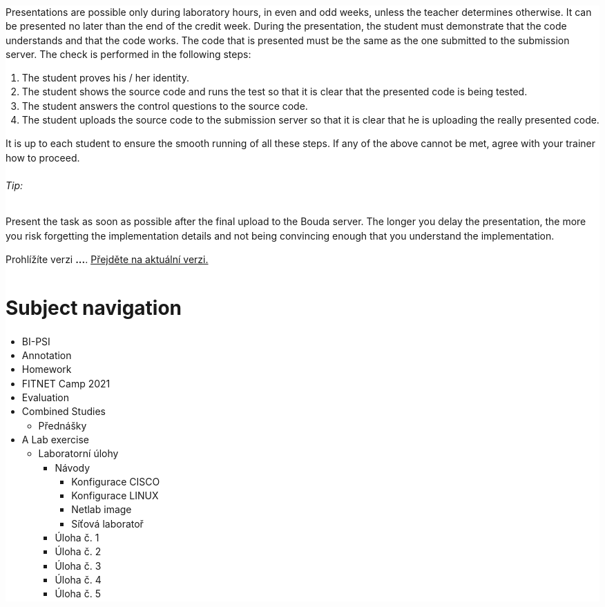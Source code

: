 Presentations are possible only during laboratory hours, in even and odd weeks, unless the teacher determines otherwise. It can be presented no later than the end of the credit week. During the presentation, the student must demonstrate that the code understands and that the code works. The code that is presented must be the same as the one submitted to the submission server. The check is performed in the following steps:

1.  The student proves his / her identity.
2.  The student shows the source code and runs the test so that it is clear that the presented code is being tested.
3.  The student answers the control questions to the source code.
4.  The student uploads the source code to the submission server so that it is clear that he is uploading the really presented code.

It is up to each student to ensure the smooth running of all these steps. If any of the above cannot be met, agree with your trainer how to proceed.

###### Tip:

Present the task as soon as possible after the final upload to the Bouda server. The longer you delay the presentation, the more you risk forgetting the implementation details and not being convincing enough that you understand the implementation.

Prohlížíte verzi **...**.
 [Přejděte na aktuální verzi.](https://courses.fit.cvut.cz/BI-PSI/)

Subject navigation
==================

-   [](https://courses.fit.cvut.cz/BI-PSI/index.html)
    BI-PSI
-   [](https://courses.fit.cvut.cz/BI-PSI/annotation/index.html)
    Annotation
-   [](https://courses.fit.cvut.cz/BI-PSI/homework/index.html)
    Homework
-   [](https://courses.fit.cvut.cz/BI-PSI/fitnetcamp2021/index.html)
    FITNET Camp 2021
-   [](https://courses.fit.cvut.cz/BI-PSI/classification/index.html)
    Evaluation
-   [](https://courses.fit.cvut.cz/BI-PSI/parttime/index.html)
    Combined Studies
    -   [](https://courses.fit.cvut.cz/BI-PSI/parttime/lectures.html)
        Přednášky
-   [](https://courses.fit.cvut.cz/BI-PSI/labs/index.html)
    A Lab exercise
    -   [](https://courses.fit.cvut.cz/BI-PSI/labs/tasks/index.html)
        Laboratorní úlohy
        -   [](https://courses.fit.cvut.cz/BI-PSI/labs/tasks/manuals/index.html)
            Návody
            -   [](https://courses.fit.cvut.cz/BI-PSI/labs/tasks/manuals/manual-cisco.html)
                Konfigurace CISCO
            -   [](https://courses.fit.cvut.cz/BI-PSI/labs/tasks/manuals/manual-linux.html)
                Konfigurace LINUX
            -   [](https://courses.fit.cvut.cz/BI-PSI/labs/tasks/manuals/linux-image.html)
                Netlab image
            -   [](https://courses.fit.cvut.cz/BI-PSI/labs/tasks/manuals/laboratory.html)
                Síťová laboratoř
        -   [](https://courses.fit.cvut.cz/BI-PSI/labs/tasks/lab1.html)
            Úloha č. 1
        -   [](https://courses.fit.cvut.cz/BI-PSI/labs/tasks/lab2.html)
            Úloha č. 2
        -   [](https://courses.fit.cvut.cz/BI-PSI/labs/tasks/lab3.html)
            Úloha č. 3
        -   [](https://courses.fit.cvut.cz/BI-PSI/labs/tasks/lab4.html)
            Úloha č. 4
        -   [](https://courses.fit.cvut.cz/BI-PSI/labs/tasks/lab5.html)
            Úloha č. 5